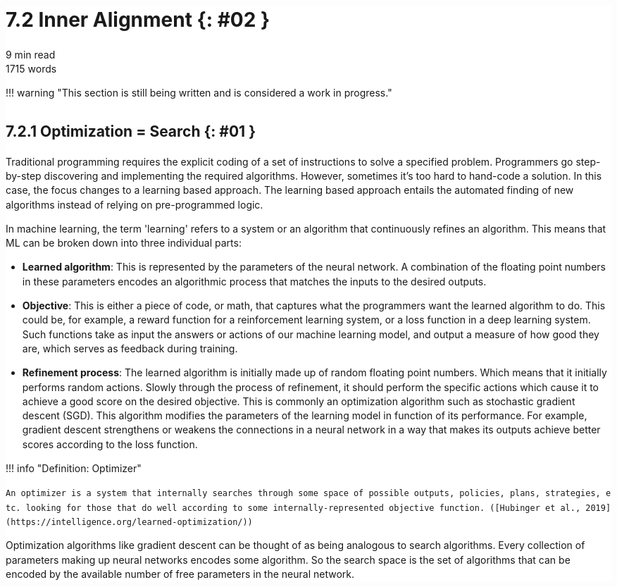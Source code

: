 # 7.2 Inner Alignment {: #02 }

<div class="section-meta">
    <div class="meta-item">
        <i class="fas fa-clock"></i>
        9 min read
    </div>
    <div class="meta-item">
        <i class="fas fa-file-alt"></i> 
        1715 words
    </div>
</div>


!!! warning "This section is still being written and is considered a work in progress."

## 7.2.1 Optimization = Search {: #01 }

Traditional programming requires the explicit coding of a set of instructions to solve a specified problem. Programmers go step-by-step discovering and implementing the required algorithms. However, sometimes it’s too hard to hand-code a solution. In this case, the focus changes to a learning based approach. The learning based approach entails the automated finding of new algorithms instead of relying on pre-programmed logic.

In machine learning, the term 'learning' refers to a system or an algorithm that continuously refines an algorithm. This means that ML can be broken down into three individual parts:

- **Learned algorithm**: This is represented by the parameters of the neural network. A combination of the floating point numbers in these parameters encodes an algorithmic process that matches the inputs to the desired outputs.

- **Objective**: This is either a piece of code, or math, that captures what the programmers want the learned algorithm to do. This could be, for example, a reward function for a reinforcement learning system, or a loss function in a deep learning system. Such functions take as input the answers or actions of our machine learning model, and output a measure of how good they are, which serves as feedback during training.

- **Refinement process**: The learned algorithm is initially made up of random floating point numbers. Which means that it initially performs random actions. Slowly through the process of refinement, it should perform the specific actions which cause it to achieve a good score on the desired objective. This is commonly an optimization algorithm such as stochastic gradient descent (SGD). This algorithm modifies the parameters of the learning model in function of its performance. For example, gradient descent strengthens or weakens the connections in a neural network in a way that makes its outputs achieve better scores according to the loss function. 

!!! info "Definition: Optimizer"



    An optimizer is a system that internally searches through some space of possible outputs, policies, plans, strategies, etc. looking for those that do well according to some internally-represented objective function. ([Hubinger et al., 2019](https://intelligence.org/learned-optimization/))



Optimization algorithms like gradient descent can be thought of as being analogous to search algorithms. Every collection of parameters making up neural networks encodes some algorithm. So the search space is the set of algorithms that can be encoded by the available number of free parameters in the neural network.
